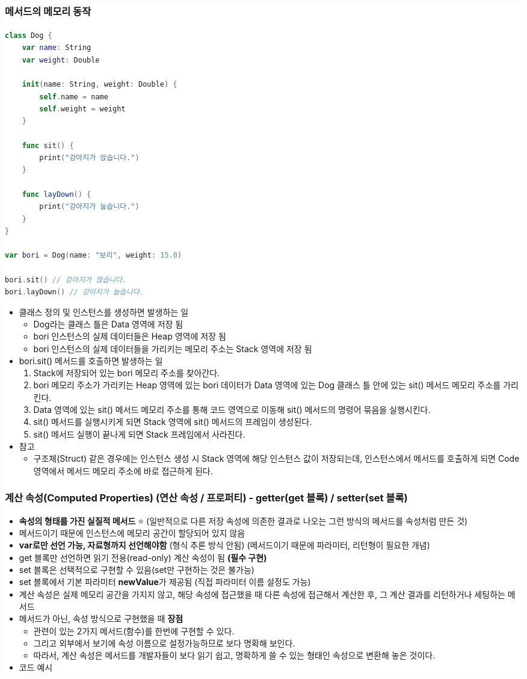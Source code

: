 ### 메서드의 메모리 동작 

```swift
class Dog {
	var name: String 
	var weight: Double 

	init(name: String, weight: Double) {
		self.name = name
		self.weight = weight 
	}

	func sit() {
		print("강아지가 앉습니다.")
	}
		
	func layDown() {
		print("강아지가 눕습니다.")
	}
}

var bori = Dog(name: "보리", weight: 15.0) 

bori.sit() // 강아지가 앉습니다. 
bori.layDown() // 강이지가 눕습니다. 
```

- 클래스 정의 및 인스턴스를 생성하면 발생하는 일 
  - Dog라는 클래스 틀은 Data 영역에 저장 됨
  - bori 인스턴스의 실제 데이터들은 Heap 영역에 저장 됨 
  - bori 인스턴스의 실제 데이터들을 가리키는 메모리 주소는 Stack 영역에 저장 됨 
- bori.sit() 메서드를 호출하면 발생하는 일 
  1. Stack에 저장되어 있는 bori 메모리 주소를 찾아간다.
  2. bori 메모리 주소가 가리키는 Heap 영역에 있는 bori 데이터가  Data 영역에 있는 Dog 클래스 틀 안에 있는 sit() 메서드 메모리 주소를 가리킨다.
  3. Data 영역에 있는 sit() 메서드 메모리 주소를 통해 코드 영역으로 이동해 sit() 메서드의 명령어 묶음을 실행시킨다.
  4. sit() 메서드를 실행시키게 되면 Stack 영역에 sit() 메서드의 프레임이 생성된다.
  5. sit() 메서드 실행이 끝나게 되면 Stack 프레임에서 사라진다. 
- 참고
  - 구조체(Struct) 같은 경우에는 인스턴스 생성 시 Stack 영역에 해당 인스턴스 값이 저장되는데, 인스턴스에서 메서드를 호출하게 되면 Code 영역에서 메서드 메모리 주소에 바로 접근하게 된다.

### 계산 속성(Computed Properties) (연산 속성 / 프로퍼티) - getter(get 블록) / setter(set 블록)

- **속성의 형태를 가진 실질적 메서드** ⭐️ (일반적으로 다른 저장 속성에 의존한 결과로 나오는 그런 방식의 메서드를 속성처럼 만든 것)
- 메서드이기 때문에 인스턴스에 메모리 공간이 할당되어 있지 않음 
- **var로만 선언 가능, 자료형까지 선언해야함** (형식 추론 방식 안됨) (메서드이기 때문에 파라미터, 리턴형이 필요한 개념)
- get 블록만 선언하면 읽기 전용(read-only) 계산 속성이 됨 **(필수 구현)**
- set 블록은 선택적으로 구현할 수 있음(set만 구현하는 것은 불가능)
- set 블록에서 기본 파라미터 **newValue**가 제공됨 (직접 파라미터 이름 설정도 가능)
- 계산 속성은 실제 메모리 공간을 가지지 않고, 해당 속성에 접근했을 때 다른 속성에 접근해서 계산한 후, 그 계산 결과를 리턴하거나 세팅하는 메서드
- 메서드가 아닌, 속성 방식으로 구현했을 때 **장점** 
  - 관련이 있는 2가지 메서드(함수)를 한번에 구현할 수 있다.
  - 그리고 외부에서 보기에 속성 이름으로 설정가능하므로 보다 명확해 보인다.
  - 따라서, 계산 속성은 메서드를 개발자들이 보다 읽기 쉽고, 명확하게 쓸 수 있는 형태인 속성으로 변환해 놓은 것이다.
- 코드 예시
